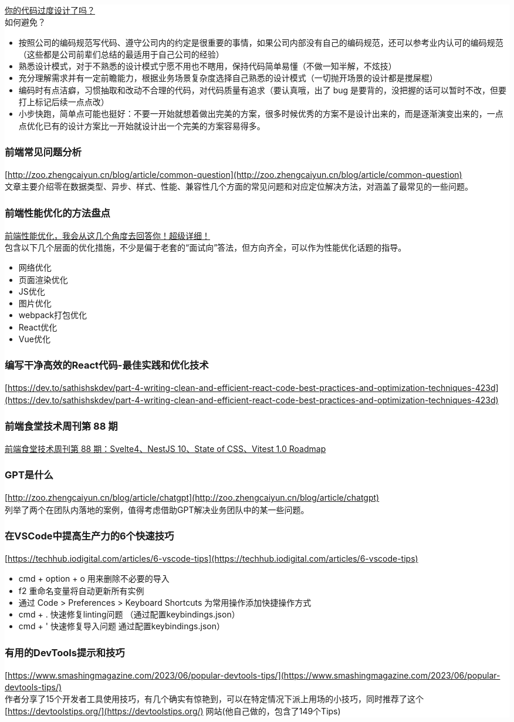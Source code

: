 [你的代码过度设计了吗？](https://mp.weixin.qq.com/s?__biz=Mzg3NTcwMTUzNA==&mid=2247492705&idx=1&sn=47a4d61ca02ed40d203b42d8eff02d43&chksm=cf3fd010f848590680ebbb6e29b31a7e8f9b321e3b6f8fd490339d6f38789f36115bb7b4b36f&token=672176664&lang=zh_CN#rd)<br />如何避免？

- 按照公司的编码规范写代码、遵守公司内的约定是很重要的事情，如果公司内部没有自己的编码规范，还可以参考业内认可的编码规范（这些都是公司前辈们总结的最适用于自己公司的经验）
- 熟悉设计模式，对于不熟悉的设计模式宁愿不用也不瞎用，保持代码简单易懂（不做一知半解，不炫技）
- 充分理解需求并有一定前瞻能力，根据业务场景复杂度选择自己熟悉的设计模式（一切抛开场景的设计都是搅屎棍）
- 编码时有点洁癖，习惯抽取和改动不合理的代码，对代码质量有追求（要认真哦，出了 bug 是要背的，没把握的话可以暂时不改，但要打上标记后续一点点改）
- 小步快跑，简单点可能也挺好：不要一开始就想着做出完美的方案，很多时候优秀的方案不是设计出来的，而是逐渐演变出来的，一点点优化已有的设计方案比一开始就设计出一个完美的方案容易得多。
### 前端常见问题分析
[http://zoo.zhengcaiyun.cn/blog/article/common-question](http://zoo.zhengcaiyun.cn/blog/article/common-question)<br />文章主要介绍零在数据类型、异步、样式、性能、兼容性几个方面的常见问题和对应定位解决方法，对涵盖了最常见的一些问题。
### 前端性能优化的方法盘点
[前端性能优化，我会从这几个角度去回答你！超级详细！](https://mp.weixin.qq.com/s?__biz=Mzg2NjY2NTcyNg==&mid=2247489243&idx=1&sn=a3e341f1bb41e35ecf1da8b6b56ecdc6&chksm=ce46034af9318a5cb2dd1ff07f8e3c7749327b7dea99013482187f9a894ae5c511e2b4065a70#rd)<br />包含以下几个层面的优化措施，不少是偏于老套的“面试向”答法，但方向齐全，可以作为性能优化话题的指导。

- 网络优化
- 页面渲染优化
- JS优化
- 图片优化
- webpack打包优化
- React优化
- Vue优化
### 编写干净高效的React代码-最佳实践和优化技术
[https://dev.to/sathishskdev/part-4-writing-clean-and-efficient-react-code-best-practices-and-optimization-techniques-423d](https://dev.to/sathishskdev/part-4-writing-clean-and-efficient-react-code-best-practices-and-optimization-techniques-423d)
### 前端食堂技术周刊第 88 期
[前端食堂技术周刊第 88 期：Svelte4、NestJS 10、State of CSS、Vitest 1.0 Roadmap](https://mp.weixin.qq.com/s?__biz=MzkzNTIwNTAwOA==&mid=2247498249&idx=1&sn=043ecf8f69614ccf77d4e594b1c6d778&chksm=c2b33bf6f5c4b2e09ffd029fa437a148a52de6ec5bb5ea7b6108d356cbdd78bdf953c77d3fcf#rd)
### GPT是什么
[http://zoo.zhengcaiyun.cn/blog/article/chatgpt](http://zoo.zhengcaiyun.cn/blog/article/chatgpt)<br />列举了两个在团队内落地的案例，值得考虑借助GPT解决业务团队中的某一些问题。
### 在VSCode中提高生产力的6个快速技巧
[https://techhub.iodigital.com/articles/6-vscode-tips](https://techhub.iodigital.com/articles/6-vscode-tips)

- cmd + option + o 用来删除不必要的导入
- f2 重命名变量将自动更新所有实例
- 通过 Code > Preferences > Keyboard Shortcuts  为常用操作添加快捷操作方式
- cmd + . 快速修复linting问题 （通过配置keybindings.json）
- cmd + ' 快速修复导入问题 通过配置keybindings.json）
### 有用的DevTools提示和技巧
[https://www.smashingmagazine.com/2023/06/popular-devtools-tips/](https://www.smashingmagazine.com/2023/06/popular-devtools-tips/)<br />作者分享了15个开发者工具使用技巧，有几个确实有惊艳到，可以在特定情况下派上用场的小技巧，同时推荐了这个[https://devtoolstips.org/](https://devtoolstips.org/) 网站(他自己做的，包含了149个Tips)
